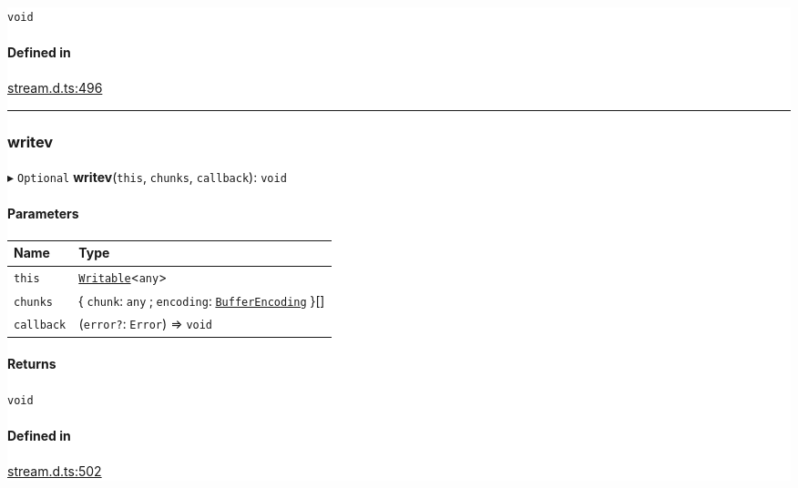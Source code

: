 `void`

#### Defined in

[stream.d.ts:496](https://github.com/goodcodedev/bun-types/blob/8bd1b3a/stream.d.ts#L496)

___

### writev

▸ `Optional` **writev**(`this`, `chunks`, `callback`): `void`

#### Parameters

| Name | Type |
| :------ | :------ |
| `this` | [`Writable`](../classes/stream._stream_.Writable.md)<`any`\> |
| `chunks` | { `chunk`: `any` ; `encoding`: [`BufferEncoding`](../modules/bun.md#bufferencoding)  }[] |
| `callback` | (`error?`: `Error`) => `void` |

#### Returns

`void`

#### Defined in

[stream.d.ts:502](https://github.com/goodcodedev/bun-types/blob/8bd1b3a/stream.d.ts#L502)
